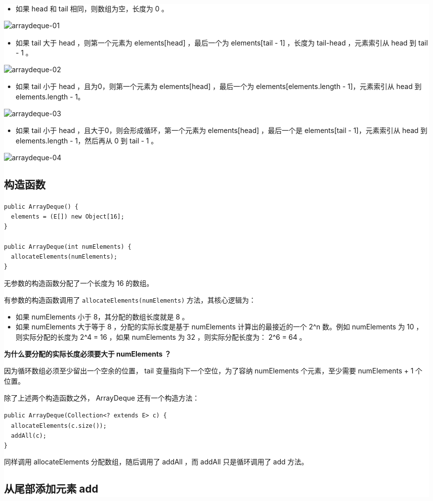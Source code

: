 * 如果 head 和 tail 相同，则数组为空，长度为 0 。

![arraydeque-01](https://www.zhuxiaodong.net/static/images/arraydeque-01.png)

* 如果 tail 大于 head ，则第一个元素为 elements[head] ，最后一个为 elements[tail - 1] ，长度为 tail-head ，元素索引从 head 到 tail - 1 。

![arraydeque-02](https://www.zhuxiaodong.net/static/images/arraydeque-02.png)

* 如果 tail 小于 head ，且为0，则第一个元素为 elements[head] ，最后一个为 elements[elements.length - 1]，元素索引从 head 到 elements.length - 1。

![arraydeque-03](https://www.zhuxiaodong.net/static/images/arraydeque-03.png)

* 如果 tail 小于 head ，且大于0，则会形成循环，第一个元素为 elements[head] ，最后一个是 elements[tail - 1]，元素索引从 head 到 elements.length - 1，然后再从 0 到 tail - 1 。

![arraydeque-04](https://www.zhuxiaodong.net/static/images/arraydeque-04.png)

## 构造函数

```
public ArrayDeque() {
  elements = (E[]) new Object[16];
}

public ArrayDeque(int numElements) {
  allocateElements(numElements);
}
```

无参数的构造函数分配了一个长度为 16 的数组。

有参数的构造函数调用了 `allocateElements(numElements)` 方法，其核心逻辑为：

* 如果 numElements 小于 8，其分配的数组长度就是 8 。
* 如果 numElements 大于等于 8 ，分配的实际长度是基于 numElements 计算出的最接近的一个 2^n 数。例如 numElements 为 10 ，则实际分配的长度为 2^4 = 16 ，如果 numElements 为 32 ，则实际分配长度为： 2^6 = 64 。

**为什么要分配的实际长度必须要大于 numElements ？**

因为循环数组必须至少留出一个空余的位置， tail 变量指向下一个空位，为了容纳 numElements 个元素，至少需要 numElements + 1 个位置。

除了上述两个构造函数之外， ArrayDeque 还有一个构造方法：

```
public ArrayDeque(Collection<? extends E> c) {
  allocateElements(c.size());
  addAll(c);
}
```

同样调用 allocateElements 分配数组，随后调用了 addAll ，而 addAll 只是循环调用了 add 方法。

## 从尾部添加元素 add
